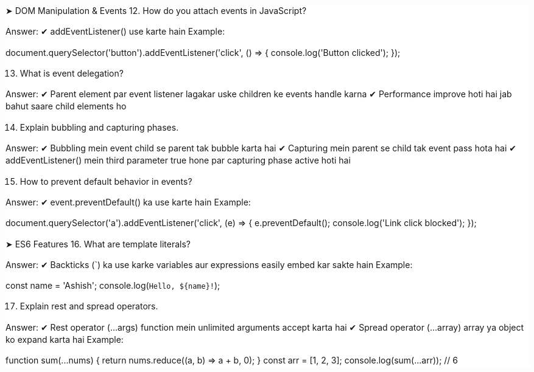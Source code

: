 ➤ DOM Manipulation & Events
12. How do you attach events in JavaScript?

Answer:
✔ addEventListener() use karte hain
Example:

document.querySelector('button').addEventListener('click', () => {
  console.log('Button clicked');
});

13. What is event delegation?

Answer:
✔ Parent element par event listener lagakar uske children ke events handle karna
✔ Performance improve hoti hai jab bahut saare child elements ho

14. Explain bubbling and capturing phases.

Answer:
✔ Bubbling mein event child se parent tak bubble karta hai
✔ Capturing mein parent se child tak event pass hota hai
✔ addEventListener() mein third parameter true hone par capturing phase active hoti hai

15. How to prevent default behavior in events?

Answer:
✔ event.preventDefault() ka use karte hain
Example:

document.querySelector('a').addEventListener('click', (e) => {
  e.preventDefault();
  console.log('Link click blocked');
});

➤ ES6 Features
16. What are template literals?

Answer:
✔ Backticks (`) ka use karke variables aur expressions easily embed kar sakte hain
Example:

const name = 'Ashish';
console.log(`Hello, ${name}!`);

17. Explain rest and spread operators.

Answer:
✔ Rest operator (...args) function mein unlimited arguments accept karta hai
✔ Spread operator (...array) array ya object ko expand karta hai
Example:

function sum(...nums) {
  return nums.reduce((a, b) => a + b, 0);
}
const arr = [1, 2, 3];
console.log(sum(...arr)); // 6
